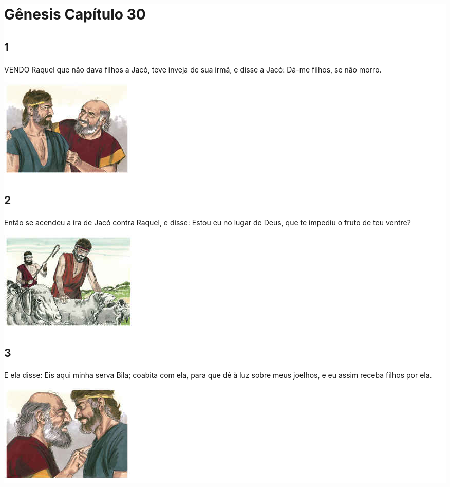 # Gênesis Capítulo 30

## 1
VENDO Raquel que não dava filhos a Jacó, teve inveja de sua irmã, e disse a Jacó: Dá-me filhos, se não morro.

![](../.img/Gn/30/1-0.jpg)

## 2
Então se acendeu a ira de Jacó contra Raquel, e disse: Estou eu no lugar de Deus, que te impediu o fruto de teu ventre?

![](../.img/Gn/30/2-0.jpg)

## 3
E ela disse: Eis aqui minha serva Bila; coabita com ela, para que dê à luz sobre meus joelhos, e eu assim receba filhos por ela.

![](../.img/Gn/30/3-0.jpg)

